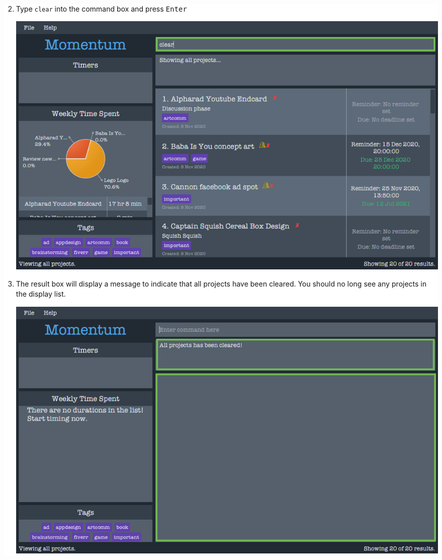 2. Type `clear` into the command box and press <kbd>Enter</kbd>
    
    ![ClearProject1](images/ClearProject1.png)

3. The result box will display a message to indicate that all projects have been cleared. You should no long see any projects in the display list.

    ![ClearProject2](images/ClearProject2.png)
